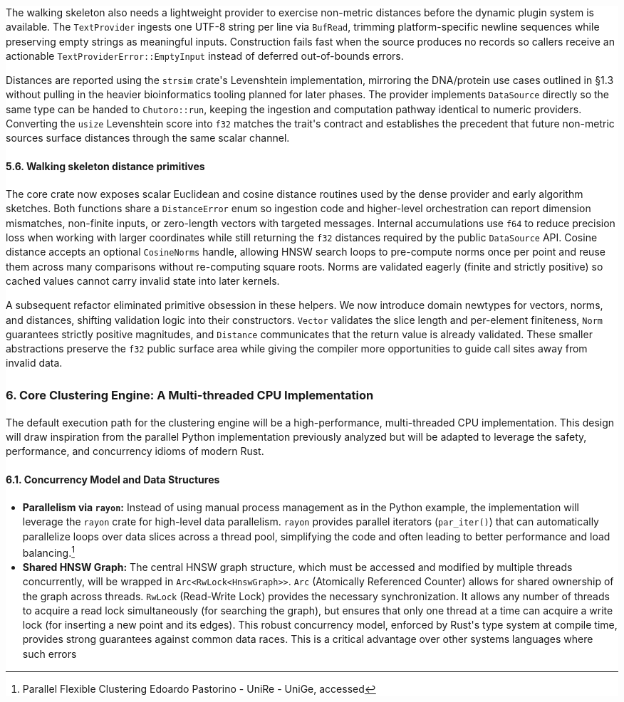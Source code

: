 The walking skeleton also needs a lightweight provider to exercise non-metric
distances before the dynamic plugin system is available. The `TextProvider`
ingests one UTF-8 string per line via `BufRead`, trimming platform-specific
newline sequences while preserving empty strings as meaningful inputs.
Construction fails fast when the source produces no records so callers receive
an actionable `TextProviderError::EmptyInput` instead of deferred out-of-bounds
errors.

Distances are reported using the `strsim` crate's Levenshtein implementation,
mirroring the DNA/protein use cases outlined in §1.3 without pulling in the
heavier bioinformatics tooling planned for later phases. The provider
implements `DataSource` directly so the same type can be handed to
`Chutoro::run`, keeping the ingestion and computation pathway identical to
numeric providers. Converting the `usize` Levenshtein score into `f32` matches
the trait's contract and establishes the precedent that future non-metric
sources surface distances through the same scalar channel.

#### 5.6. Walking skeleton distance primitives

The core crate now exposes scalar Euclidean and cosine distance routines used
by the dense provider and early algorithm sketches. Both functions share a
`DistanceError` enum so ingestion code and higher-level orchestration can
report dimension mismatches, non-finite inputs, or zero-length vectors with
targeted messages. Internal accumulations use `f64` to reduce precision loss
when working with larger coordinates while still returning the `f32` distances
required by the public `DataSource` API. Cosine distance accepts an optional
`CosineNorms` handle, allowing HNSW search loops to pre-compute norms once per
point and reuse them across many comparisons without re-computing square roots.
Norms are validated eagerly (finite and strictly positive) so cached values
cannot carry invalid state into later kernels.

A subsequent refactor eliminated primitive obsession in these helpers. We now
introduce domain newtypes for vectors, norms, and distances, shifting
validation logic into their constructors. `Vector` validates the slice length
and per-element finiteness, `Norm` guarantees strictly positive magnitudes, and
`Distance` communicates that the return value is already validated. These
smaller abstractions preserve the `f32` public surface area while giving the
compiler more opportunities to guide call sites away from invalid data.

### 6. Core Clustering Engine: A Multi-threaded CPU Implementation

The default execution path for the clustering engine will be a
high-performance, multi-threaded CPU implementation. This design will draw
inspiration from the parallel Python implementation previously analyzed but
will be adapted to leverage the safety, performance, and concurrency idioms of
modern Rust.

#### 6.1. Concurrency Model and Data Structures

- **Parallelism via **`rayon`**:** Instead of using manual process management
  as in the Python example, the implementation will leverage the `rayon` crate
  for high-level data parallelism. `rayon` provides parallel iterators
  (`par_iter()`) that can automatically parallelize loops over data slices
  across a thread pool, simplifying the code and often leading to better
  performance and load balancing.[^8]
- **Shared HNSW Graph:** The central HNSW graph structure, which must be
  accessed and modified by multiple threads concurrently, will be wrapped in
  `Arc<RwLock<HnswGraph>>`. `Arc` (Atomically Referenced Counter) allows for
  shared ownership of the graph across threads. `RwLock` (Read-Write Lock)
  provides the necessary synchronization. It allows any number of threads to
  acquire a read lock simultaneously (for searching the graph), but ensures
  that only one thread at a time can acquire a write lock (for inserting a new
  point and its edges). This robust concurrency model, enforced by Rust's type
  system at compile time, provides strong guarantees against common data races.
  This is a critical advantage over other systems languages where such errors

[^1]: 2.3. Clustering — scikit-learn 1.7.1 documentation, accessed on September
[^2]: dbscan: Fast Density-based Clustering with R - The Comprehensive R
[^3]: An Implementation of the HDBSCAN* Clustering Algorithm - MDPI, accessed
[^4]: How HDBSCAN Works — hdbscan 0.8.1 documentation, accessed on September 6,
[^5]: [PDF] hdbscan: Hierarchical density based clustering - Semantic Scholar,
[^6]: FISHDBC: Flexible, Incremental, Scalable, Hierarchical … - arXiv,
[^7]: Sonic: Fast and Transferable Data Poisoning on Clustering Algorithms -
[^8]: Parallel Flexible Clustering Edoardo Pastorino - UniRe - UniGe, accessed
[^9]: Fast (Correct) Clustering in Time and Space using the GPU - Pure,
[^10]: An Experimental Comparison of GPU Techniques for DBSCAN Clustering - OU
[^11]: Here's how you can accelerate your Data Science on GPU | by Practicus AI
[^12]: G-OPTICS: Fast ordering density-based cluster objects using graphics
[^13]: Faster HDBSCAN Soft Clustering with RAPIDS cuML | NVIDIA Technical Blog,
[^14]: Research on the Parallelization of the DBSCAN Clustering Algorithm for
[^15]: A High-Performance MST Implementation for GPUs - Computer Science :
[^16]: nmslib/hnswlib: Header-only C++/python library for fast approximate
[^17]: js1010/cuhnsw: CUDA implementation of Hierarchical Navigable Small World
[^18]: Parallel Privacy-preserving Computation of Minimum Spanning Trees -
[^19]: bevy_dynamic_plugin - Rust - [Docs.rs](http://Docs.rs), accessed on
[^20]: Dynamic loading of plugins : r/rust - Reddit, accessed on September 6,
[^21]: Designing a Rust -> Rust plugin system : r/rust - Reddit, accessed on
[^22]: dynamic-plugin - [crates.io](http://crates.io): Rust Package Registry,
[^23]: gfx-rs/wgpu: A cross-platform, safe, pure-Rust graphics API. - GitHub,
[^24]: Rust running on every GPU, accessed on September 6, 2025,
[^25]: Frequently Asked Questions - GPU Computing with Rust using CUDA,
[^26]: Getting Started - GPU Computing with Rust using CUDA, accessed on
[^27]: ``cust`` crate - Safe CUDA driver bindings for Rust, accessed on
[^28]: ``cudarc`` crate - Ergonomic CUDA runtime for Rust, accessed on
[^29]: CubeCL - Multi-backend GPU kernel DSL for Rust, accessed on
[^30]: oneAPI Level Zero Specification, accessed on September 6, 2025,
[^31]: Codeplay oneAPI plugins for NVIDIA and AMD GPUs, accessed on